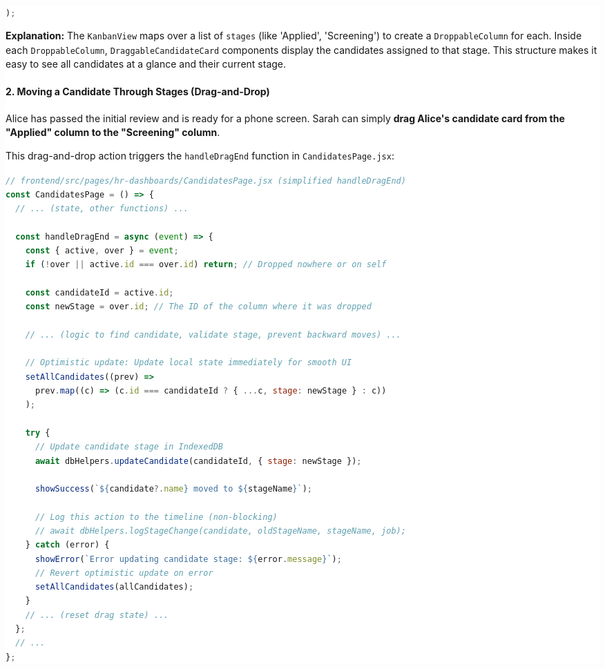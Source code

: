 ```jsx
);
```

**Explanation:**
The `KanbanView` maps over a list of `stages` (like 'Applied', 'Screening') to create a `DroppableColumn` for each. Inside each `DroppableColumn`, `DraggableCandidateCard` components display the candidates assigned to that stage. This structure makes it easy to see all candidates at a glance and their current stage.

#### 2. Moving a Candidate Through Stages (Drag-and-Drop)

Alice has passed the initial review and is ready for a phone screen. Sarah can simply **drag Alice's candidate card from the "Applied" column to the "Screening" column**.

This drag-and-drop action triggers the `handleDragEnd` function in `CandidatesPage.jsx`:

```javascript
// frontend/src/pages/hr-dashboards/CandidatesPage.jsx (simplified handleDragEnd)
const CandidatesPage = () => {
  // ... (state, other functions) ...

  const handleDragEnd = async (event) => {
    const { active, over } = event;
    if (!over || active.id === over.id) return; // Dropped nowhere or on self

    const candidateId = active.id;
    const newStage = over.id; // The ID of the column where it was dropped

    // ... (logic to find candidate, validate stage, prevent backward moves) ...

    // Optimistic update: Update local state immediately for smooth UI
    setAllCandidates((prev) =>
      prev.map((c) => (c.id === candidateId ? { ...c, stage: newStage } : c))
    );

    try {
      // Update candidate stage in IndexedDB
      await dbHelpers.updateCandidate(candidateId, { stage: newStage });

      showSuccess(`${candidate?.name} moved to ${stageName}`);

      // Log this action to the timeline (non-blocking)
      // await dbHelpers.logStageChange(candidate, oldStageName, stageName, job);
    } catch (error) {
      showError(`Error updating candidate stage: ${error.message}`);
      // Revert optimistic update on error
      setAllCandidates(allCandidates);
    }
    // ... (reset drag state) ...
  };
  // ...
};
```
